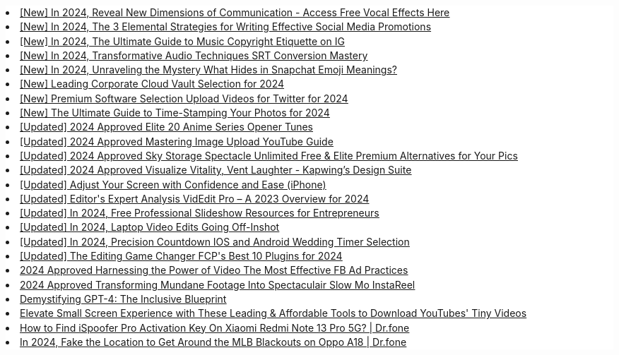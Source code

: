 <li><a href="https://fox-info.techidaily.com/new-in-2024-reveal-new-dimensions-of-communication-access-free-vocal-effects-here/"><u>[New] In 2024, Reveal New Dimensions of Communication - Access Free Vocal Effects Here</u></a></li>
<li><a href="https://facebook-videos.techidaily.com/new-in-2024-the-3-elemental-strategies-for-writing-effective-social-media-promotions/"><u>[New] In 2024, The 3 Elemental Strategies for Writing Effective Social Media Promotions</u></a></li>
<li><a href="https://instagram-video-files.techidaily.com/new-in-2024-the-ultimate-guide-to-music-copyright-etiquette-on-ig/"><u>[New] In 2024, The Ultimate Guide to Music Copyright Etiquette on IG</u></a></li>
<li><a href="https://fox-info.techidaily.com/new-in-2024-transformative-audio-techniques-srt-conversion-mastery/"><u>[New] In 2024, Transformative Audio Techniques  SRT Conversion Mastery</u></a></li>
<li><a href="https://snapchat-videos.techidaily.com/new-in-2024-unraveling-the-mystery-what-hides-in-snapchat-emoji-meanings/"><u>[New] In 2024, Unraveling the Mystery  What Hides in Snapchat Emoji Meanings?</u></a></li>
<li><a href="https://fox-info.techidaily.com/new-leading-corporate-cloud-vault-selection-for-2024/"><u>[New] Leading Corporate Cloud Vault Selection for 2024</u></a></li>
<li><a href="https://fox-info.techidaily.com/new-premium-software-selection-upload-videos-for-twitter-for-2024/"><u>[New] Premium Software Selection  Upload Videos for Twitter for 2024</u></a></li>
<li><a href="https://fox-info.techidaily.com/new-the-ultimate-guide-to-time-stamping-your-photos-for-2024/"><u>[New] The Ultimate Guide to Time-Stamping Your Photos for 2024</u></a></li>
<li><a href="https://fox-info.techidaily.com/updated-2024-approved-elite-20-anime-series-opener-tunes/"><u>[Updated] 2024 Approved  Elite 20 Anime Series Opener Tunes</u></a></li>
<li><a href="https://fox-info.techidaily.com/updated-2024-approved-mastering-image-upload-youtube-guide/"><u>[Updated] 2024 Approved  Mastering Image Upload  YouTube Guide</u></a></li>
<li><a href="https://fox-info.techidaily.com/updated-2024-approved-sky-storage-spectacle-unlimited-free-and-elite-premium-alternatives-for-your-pics/"><u>[Updated] 2024 Approved  Sky Storage Spectacle  Unlimited Free & Elite Premium Alternatives for Your Pics</u></a></li>
<li><a href="https://fox-info.techidaily.com/updated-2024-approved-visualize-vitality-vent-laughter-kapwings-design-suite/"><u>[Updated] 2024 Approved  Visualize Vitality, Vent Laughter - Kapwing’s Design Suite</u></a></li>
<li><a href="https://fox-info.techidaily.com/updated-adjust-your-screen-with-confidence-and-ease-iphone/"><u>[Updated] Adjust Your Screen with Confidence and Ease (iPhone)</u></a></li>
<li><a href="https://fox-info.techidaily.com/updated-editors-expert-analysis-videdit-pro-a-2023-overview-for-2024/"><u>[Updated] Editor's Expert Analysis  VidEdit Pro – A 2023 Overview for 2024</u></a></li>
<li><a href="https://fox-info.techidaily.com/updated-in-2024-free-professional-slideshow-resources-for-entrepreneurs/"><u>[Updated] In 2024, Free Professional Slideshow Resources for Entrepreneurs</u></a></li>
<li><a href="https://fox-info.techidaily.com/updated-in-2024-laptop-video-edits-going-off-inshot/"><u>[Updated] In 2024, Laptop Video Edits  Going Off-Inshot</u></a></li>
<li><a href="https://fox-info.techidaily.com/updated-in-2024-precision-countdown-ios-and-android-wedding-timer-selection/"><u>[Updated] In 2024, Precision Countdown  IOS and Android Wedding Timer Selection</u></a></li>
<li><a href="https://fox-info.techidaily.com/updated-the-editing-game-changer-fcps-best-10-plugins-for-2024/"><u>[Updated] The Editing Game Changer  FCP's Best 10 Plugins for 2024</u></a></li>
<li><a href="https://facebook-video-content.techidaily.com/2024-approved-harnessing-the-power-of-video-the-most-effective-fb-ad-practices/"><u>2024 Approved  Harnessing the Power of Video  The Most Effective FB Ad Practices</u></a></li>
<li><a href="https://instagram-clips.techidaily.com/2024-approved-transforming-mundane-footage-into-spectaculair-slow-mo-instareel/"><u>2024 Approved  Transforming Mundane Footage Into Spectaculair Slow Mo InstaReel</u></a></li>
<li><a href="https://tech-haven.techidaily.com/demystifying-gpt-4-the-inclusive-blueprint/"><u>Demystifying GPT-4: The Inclusive Blueprint</u></a></li>
<li><a href="https://youtube-clips.techidaily.com/elevate-small-screen-experience-with-these-leading-and-affordable-tools-to-download-youtubes-tiny-videos/"><u>Elevate Small Screen Experience with These Leading & Affordable Tools to Download YouTubes' Tiny Videos</u></a></li>
<li><a href="https://fake-location.techidaily.com/how-to-find-ispoofer-pro-activation-key-on-xiaomi-redmi-note-13-pro-5g-drfone-by-drfone-virtual-android/"><u>How to Find iSpoofer Pro Activation Key On Xiaomi Redmi Note 13 Pro 5G? | Dr.fone</u></a></li>
<li><a href="https://review-topics.techidaily.com/in-2024-fake-the-location-to-get-around-the-mlb-blackouts-on-oppo-a18-drfone-by-drfone-virtual-android/"><u>In 2024, Fake the Location to Get Around the MLB Blackouts on Oppo A18 | Dr.fone</u></a></li>